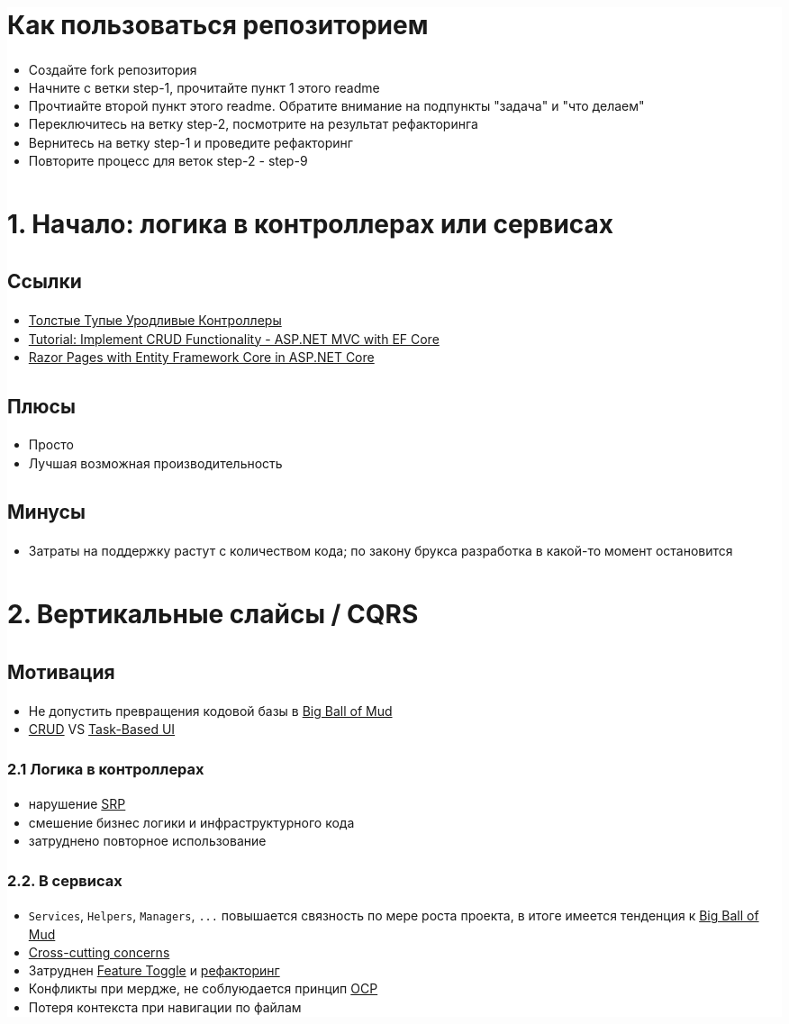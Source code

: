 # Как пользоваться репозиторием
- Создайте fork репозитория
- Начните с ветки step-1, прочитайте пункт 1 этого readme
- Прочтиайте второй пункт этого readme.  Обратите внимание на подпункты "задача" и "что делаем"
- Переключитесь на ветку step-2, посмотрите на результат рефакторинга
- Вернитесь на ветку step-1 и проведите рефакторинг
- Повторите процесс для веток step-2 - step-9

# 1. Начало: логика в контроллерах или сервисах
## Ссылки
- [Толстые Тупые Уродливые Контроллеры](https://habr.com/ru/post/175465/)
- [Tutorial: Implement CRUD Functionality - ASP.NET MVC with EF Core](https://docs.microsoft.com/en-us/aspnet/core/data/ef-mvc/crud?view=aspnetcore-5.0)
- [Razor Pages with Entity Framework Core in ASP.NET Core](https://docs.microsoft.com/en-us/aspnet/core/data/ef-rp/crud?view=aspnetcore-5.0)

## Плюсы
- Просто
- Лучшая возможная производительность

## Минусы
- Затраты на поддержку растут с количеством кода; по закону брукса разработка в какой-то момент остановится
 
# 2. Вертикальные слайсы / CQRS
## Мотивация
- Не допустить превращения кодовой базы в [Big Ball of Mud](https://en.wikipedia.org/wiki/Big_ball_of_mud) 
- [CRUD](https://walkerjordan.com/task-based-user-interfaces/) VS [Task-Based UI](http://balazblogspot.blogspot.com/2018/07/what-is-task-based-ui.html)

### 2.1 Логика в контроллерах
- нарушение [SRP](https://en.wikipedia.org/wiki/SOLID)
- смешение бизнес логики и инфраструктурного кода
- затруднено повторное использование

### 2.2. В сервисах
- `Services`, `Helpers`, `Managers`, `...` повышается связность по мере роста проекта, в итоге имеется тенденция к [Big Ball of Mud](https://en.wikipedia.org/wiki/Big_ball_of_mud) 
- [Cross-cutting concerns](https://en.wikipedia.org/wiki/Cross-cutting_concern#:~:text=Cross%2Dcutting%20concerns%20are%20parts,oriented%20programming%20or%20procedural%20programming.)
- Затруднен [Feature Toggle](https://en.wikipedia.org/wiki/Feature_toggle) и [рефакторинг](https://refactoring.guru/)
- Конфликты при мердже, не соблуюдается принцип [OCP](https://en.wikipedia.org/wiki/SOLID)
- Потеря контекста при навигации по файлам
